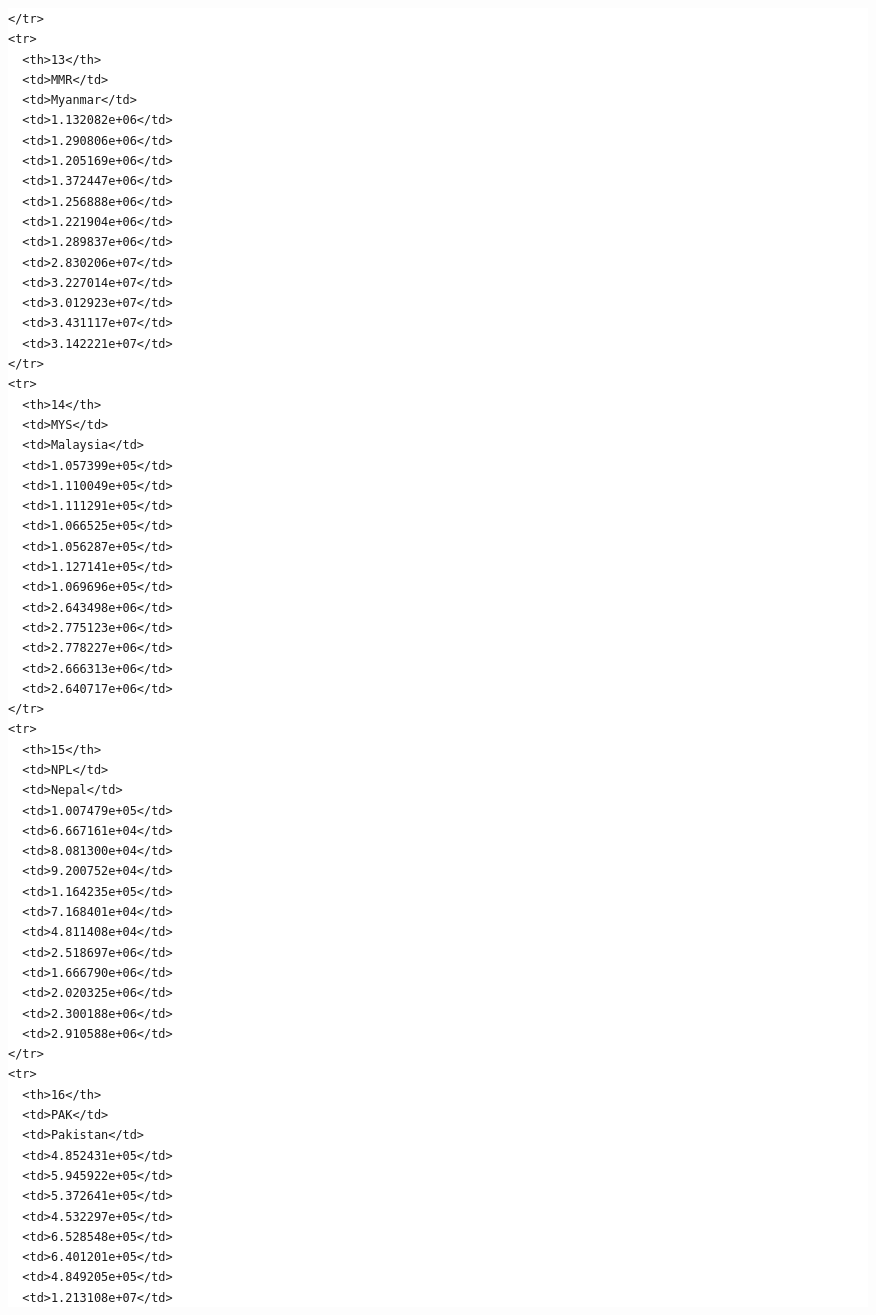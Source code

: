     </tr>
    <tr>
      <th>13</th>
      <td>MMR</td>
      <td>Myanmar</td>
      <td>1.132082e+06</td>
      <td>1.290806e+06</td>
      <td>1.205169e+06</td>
      <td>1.372447e+06</td>
      <td>1.256888e+06</td>
      <td>1.221904e+06</td>
      <td>1.289837e+06</td>
      <td>2.830206e+07</td>
      <td>3.227014e+07</td>
      <td>3.012923e+07</td>
      <td>3.431117e+07</td>
      <td>3.142221e+07</td>
    </tr>
    <tr>
      <th>14</th>
      <td>MYS</td>
      <td>Malaysia</td>
      <td>1.057399e+05</td>
      <td>1.110049e+05</td>
      <td>1.111291e+05</td>
      <td>1.066525e+05</td>
      <td>1.056287e+05</td>
      <td>1.127141e+05</td>
      <td>1.069696e+05</td>
      <td>2.643498e+06</td>
      <td>2.775123e+06</td>
      <td>2.778227e+06</td>
      <td>2.666313e+06</td>
      <td>2.640717e+06</td>
    </tr>
    <tr>
      <th>15</th>
      <td>NPL</td>
      <td>Nepal</td>
      <td>1.007479e+05</td>
      <td>6.667161e+04</td>
      <td>8.081300e+04</td>
      <td>9.200752e+04</td>
      <td>1.164235e+05</td>
      <td>7.168401e+04</td>
      <td>4.811408e+04</td>
      <td>2.518697e+06</td>
      <td>1.666790e+06</td>
      <td>2.020325e+06</td>
      <td>2.300188e+06</td>
      <td>2.910588e+06</td>
    </tr>
    <tr>
      <th>16</th>
      <td>PAK</td>
      <td>Pakistan</td>
      <td>4.852431e+05</td>
      <td>5.945922e+05</td>
      <td>5.372641e+05</td>
      <td>4.532297e+05</td>
      <td>6.528548e+05</td>
      <td>6.401201e+05</td>
      <td>4.849205e+05</td>
      <td>1.213108e+07</td>